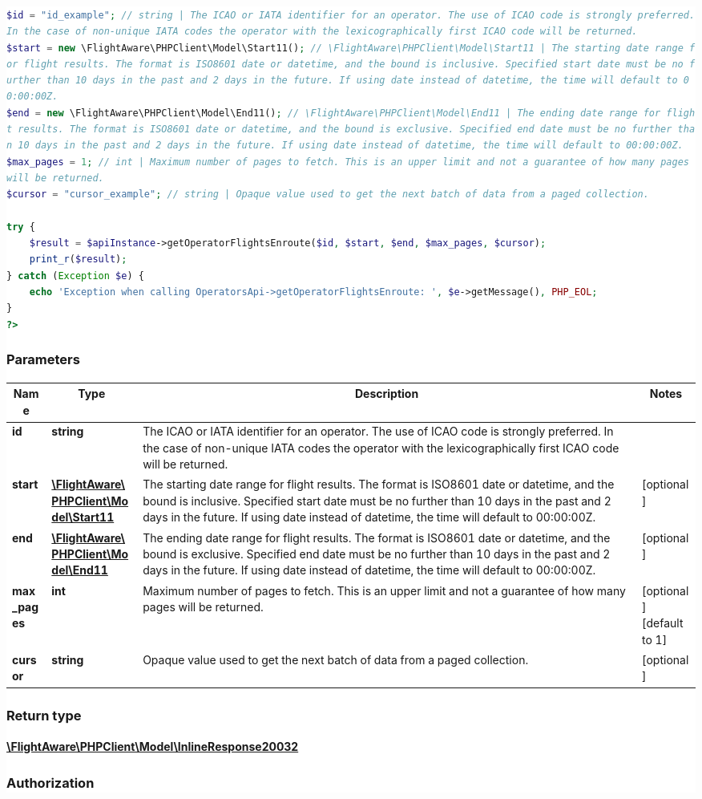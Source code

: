 ```php
$id = "id_example"; // string | The ICAO or IATA identifier for an operator. The use of ICAO code is strongly preferred. In the case of non-unique IATA codes the operator with the lexicographically first ICAO code will be returned.
$start = new \FlightAware\PHPClient\Model\Start11(); // \FlightAware\PHPClient\Model\Start11 | The starting date range for flight results. The format is ISO8601 date or datetime, and the bound is inclusive. Specified start date must be no further than 10 days in the past and 2 days in the future. If using date instead of datetime, the time will default to 00:00:00Z.
$end = new \FlightAware\PHPClient\Model\End11(); // \FlightAware\PHPClient\Model\End11 | The ending date range for flight results. The format is ISO8601 date or datetime, and the bound is exclusive. Specified end date must be no further than 10 days in the past and 2 days in the future. If using date instead of datetime, the time will default to 00:00:00Z.
$max_pages = 1; // int | Maximum number of pages to fetch. This is an upper limit and not a guarantee of how many pages will be returned.
$cursor = "cursor_example"; // string | Opaque value used to get the next batch of data from a paged collection.

try {
    $result = $apiInstance->getOperatorFlightsEnroute($id, $start, $end, $max_pages, $cursor);
    print_r($result);
} catch (Exception $e) {
    echo 'Exception when calling OperatorsApi->getOperatorFlightsEnroute: ', $e->getMessage(), PHP_EOL;
}
?>
```

### Parameters

Name | Type | Description  | Notes
------------- | ------------- | ------------- | -------------
 **id** | **string**| The ICAO or IATA identifier for an operator. The use of ICAO code is strongly preferred. In the case of non-unique IATA codes the operator with the lexicographically first ICAO code will be returned. |
 **start** | [**\FlightAware\PHPClient\Model\Start11**](../Model/.md)| The starting date range for flight results. The format is ISO8601 date or datetime, and the bound is inclusive. Specified start date must be no further than 10 days in the past and 2 days in the future. If using date instead of datetime, the time will default to 00:00:00Z. | [optional]
 **end** | [**\FlightAware\PHPClient\Model\End11**](../Model/.md)| The ending date range for flight results. The format is ISO8601 date or datetime, and the bound is exclusive. Specified end date must be no further than 10 days in the past and 2 days in the future. If using date instead of datetime, the time will default to 00:00:00Z. | [optional]
 **max_pages** | **int**| Maximum number of pages to fetch. This is an upper limit and not a guarantee of how many pages will be returned. | [optional] [default to 1]
 **cursor** | **string**| Opaque value used to get the next batch of data from a paged collection. | [optional]

### Return type

[**\FlightAware\PHPClient\Model\InlineResponse20032**](../Model/InlineResponse20032.md)

### Authorization
